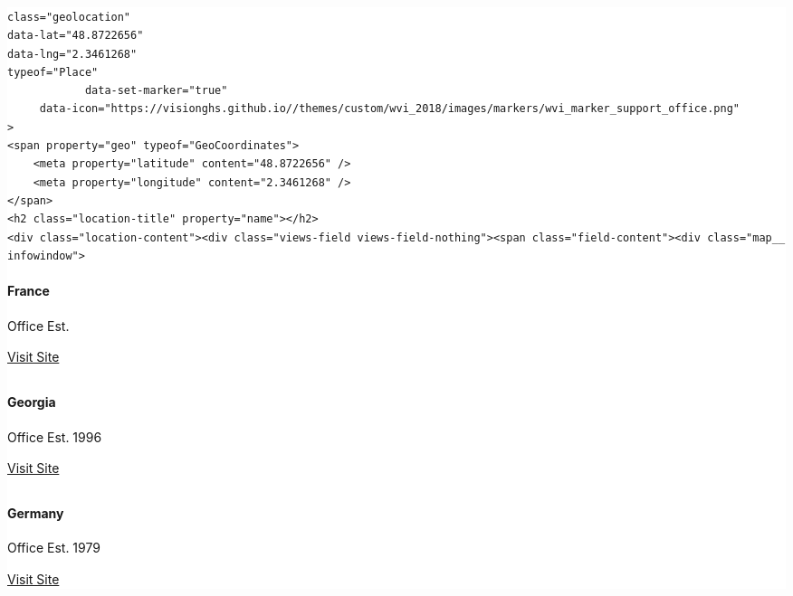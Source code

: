     class="geolocation"
    data-lat="48.8722656"
    data-lng="2.3461268"
    typeof="Place"
                data-set-marker="true"
         data-icon="https://visionghs.github.io//themes/custom/wvi_2018/images/markers/wvi_marker_support_office.png"             >
    <span property="geo" typeof="GeoCoordinates">
        <meta property="latitude" content="48.8722656" />
        <meta property="longitude" content="2.3461268" />
    </span>
    <h2 class="location-title" property="name"></h2>
    <div class="location-content"><div class="views-field views-field-nothing"><span class="field-content"><div class="map__infowindow">
  <h4 class="map__title">France</h4>
  <p class="map__year_est">Office Est. </p>
  <a href="http://visiondumonde.fr" class="btn--secondary--blue">Visit Site</a>
</div></span></div></div>
</div>
            <div
    class="geolocation"
    data-lat="41.7069435"
    data-lng="44.7998639"
    typeof="Place"
                data-set-marker="true"
         data-icon="https://visionghs.github.io//themes/custom/wvi_2018/images/markers/wvi_marker_field_office.png"             >
    <span property="geo" typeof="GeoCoordinates">
        <meta property="latitude" content="41.7069435" />
        <meta property="longitude" content="44.7998639" />
    </span>
    <h2 class="location-title" property="name"></h2>
    <div class="location-content"><div class="views-field views-field-nothing"><span class="field-content"><div class="map__infowindow">
  <h4 class="map__title">Georgia</h4>
  <p class="map__year_est">Office Est. 1996</p>
  <a href="https://visionghs.github.io//georgia" class="btn--secondary--blue">Visit Site</a>
</div></span></div></div>
</div>
            <div
    class="geolocation"
    data-lat="50.2536284"
    data-lng="8.646389"
    typeof="Place"
                data-set-marker="true"
         data-icon="https://visionghs.github.io//themes/custom/wvi_2018/images/markers/wvi_marker_support_office.png"             >
    <span property="geo" typeof="GeoCoordinates">
        <meta property="latitude" content="50.2536284" />
        <meta property="longitude" content="8.646389" />
    </span>
    <h2 class="location-title" property="name"></h2>
    <div class="location-content"><div class="views-field views-field-nothing"><span class="field-content"><div class="map__infowindow">
  <h4 class="map__title">Germany</h4>
  <p class="map__year_est">Office Est. 1979</p>
  <a href="https://www.worldvision.de/" class="btn--secondary--blue">Visit Site</a>
</div></span></div></div>
</div>
            <div
    class="geolocation"
    data-lat="5.5883948"
    data-lng="-0.2295751"
    typeof="Place"